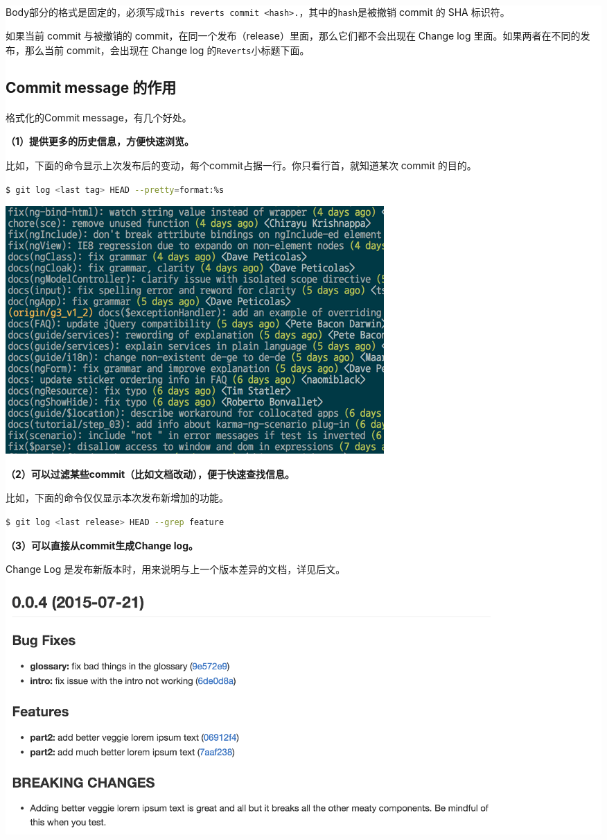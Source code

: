 Body部分的格式是固定的，必须写成`This reverts commit <hash>.`，其中的`hash`是被撤销 commit 的 SHA 标识符。

如果当前 commit 与被撤销的 commit，在同一个发布（release）里面，那么它们都不会出现在 Change log 里面。如果两者在不同的发布，那么当前 commit，会出现在 Change log 的`Reverts`小标题下面。

## Commit message 的作用

格式化的Commit message，有几个好处。

**（1）提供更多的历史信息，方便快速浏览。**

比如，下面的命令显示上次发布后的变动，每个commit占据一行。你只看行首，就知道某次 commit 的目的。

```bash
$ git log <last tag> HEAD --pretty=format:%s
```

![](Git%20%E4%BB%A3%E7%A0%81%E6%8F%90%E4%BA%A4%E8%A7%84%E8%8C%83.assets/202302251942384.png)

**（2）可以过滤某些commit（比如文档改动），便于快速查找信息。**

比如，下面的命令仅仅显示本次发布新增加的功能。

```bash
$ git log <last release> HEAD --grep feature
```

**（3）可以直接从commit生成Change log。**

Change Log 是发布新版本时，用来说明与上一个版本差异的文档，详见后文。

![](Git%20%E4%BB%A3%E7%A0%81%E6%8F%90%E4%BA%A4%E8%A7%84%E8%8C%83.assets/202302251943710.png)
